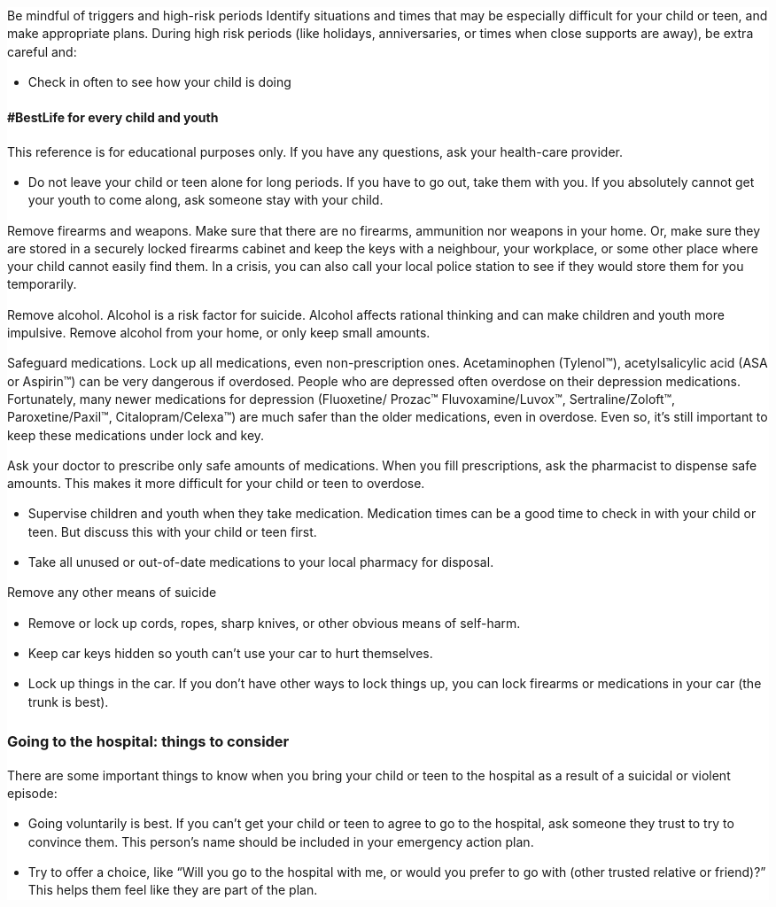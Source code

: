 Be mindful of triggers and high-risk periods Identify situations and times that may be especially difficult for your child or teen, and make appropriate plans. During high risk periods (like holidays, anniversaries, or times when close supports are away), be extra careful and: 

- Check in often to see how your child is doing 


#### #BestLife for every child and youth 

 This reference is for educational purposes only. If you have any questions, ask your health-care provider. 

- Do not leave your child or teen alone for long periods. If you have to go out, take them with you. If     you absolutely cannot get your youth to come along, ask someone stay with your child. 

Remove firearms and weapons. Make sure that there are no firearms, ammunition nor weapons in your home. Or, make sure they are stored in a securely locked firearms cabinet and keep the keys with a neighbour, your workplace, or some other place where your child cannot easily find them. In a crisis, you can also call your local police station to see if they would store them for you temporarily. 

Remove alcohol. Alcohol is a risk factor for suicide. Alcohol affects rational thinking and can make children and youth more impulsive. Remove alcohol from your home, or only keep small amounts. 

Safeguard medications. Lock up all medications, even non-prescription ones. Acetaminophen (Tylenol™), acetylsalicylic acid (ASA or Aspirin™) can be very dangerous if overdosed. People who are depressed often overdose on their depression medications. Fortunately, many newer medications for depression (Fluoxetine/ Prozac™ Fluvoxamine/Luvox™, Sertraline/Zoloft™, Paroxetine/Paxil™, Citalopram/Celexa™) are much safer than the older medications, even in overdose. Even so, it’s still important to keep these medications under lock and key. 

Ask your doctor to prescribe only safe amounts of medications. When you fill prescriptions, ask the pharmacist to dispense safe amounts. This makes it more difficult for your child or teen to overdose. 

- Supervise children and youth when they take medication. Medication times can be a good time to     check in with your child or teen. But discuss this with your child or teen first. 

- Take all unused or out-of-date medications to your local pharmacy for disposal. 

Remove any other means of suicide 

- Remove or lock up cords, ropes, sharp knives, or other obvious means of self-harm. 

- Keep car keys hidden so youth can’t use your car to hurt themselves. 

- Lock up things in the car. If you don’t have other ways to lock things up, you can lock firearms or     medications in your car (the trunk is best). 

### Going to the hospital: things to consider 

There are some important things to know when you bring your child or teen to the hospital as a result of a suicidal or violent episode: 

- Going voluntarily is best. If you can’t get your child or teen to agree to go to the hospital, ask     someone they trust to try to convince them. This person’s name should be included in your     emergency action plan. 

- Try to offer a choice, like “Will you go to the hospital with me, or would you prefer to go with (other     trusted relative or friend)?” This helps them feel like they are part of the plan. 
